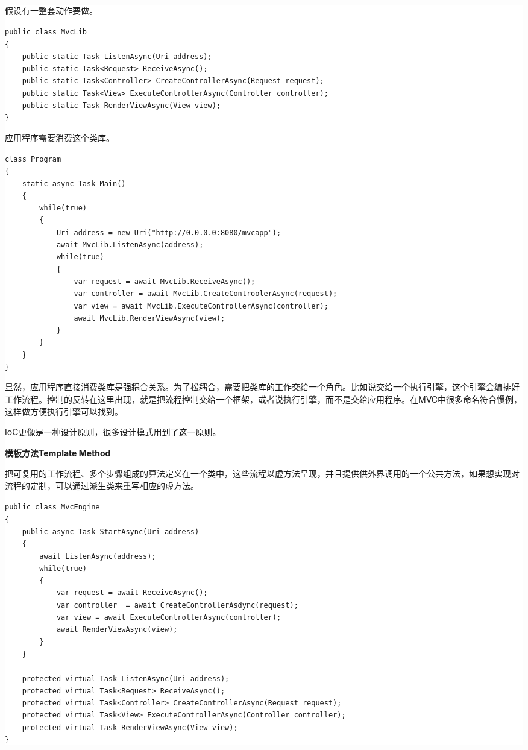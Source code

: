 假设有一整套动作要做。

```
public class MvcLib
{
    public static Task ListenAsync(Uri address);
    public static Task<Request> ReceiveAsync();
    public static Task<Controller> CreateControllerAsync(Request request);
    public static Task<View> ExecuteControllerAsync(Controller controller);
    public static Task RenderViewAsync(View view);
}
```

应用程序需要消费这个类库。

```
class Program
{
    static async Task Main()
    {
        while(true)
        {
            Uri address = new Uri("http://0.0.0.0:8080/mvcapp");
            await MvcLib.ListenAsync(address);
            while(true)
            {
                var request = await MvcLib.ReceiveAsync();
                var controller = await MvcLib.CreateControolerAsync(request);
                var view = await MvcLib.ExecuteControllerAsync(controller);
                await MvcLib.RenderViewAsync(view);
            }
        }
    }
}
```

显然，应用程序直接消费类库是强耦合关系。为了松耦合，需要把类库的工作交给一个角色。比如说交给一个执行引擎，这个引擎会编排好工作流程。控制的反转在这里出现，就是把流程控制交给一个框架，或者说执行引擎，而不是交给应用程序。在MVC中很多命名符合惯例，这样做方便执行引擎可以找到。

IoC更像是一种设计原则，很多设计模式用到了这一原则。

**模板方法Template Method**

把可复用的工作流程、多个步骤组成的算法定义在一个类中，这些流程以虚方法呈现，并且提供供外界调用的一个公共方法，如果想实现对流程的定制，可以通过派生类来重写相应的虚方法。

```
public class MvcEngine
{
    public async Task StartAsync(Uri address)
    {
        await ListenAsync(address);
        while(true)
        {
            var request = await ReceiveAsync();
            var controller  = await CreateControllerAsdync(request);
            var view = await ExecuteControllerAsync(controller);
            await RenderViewAsync(view);
        }
    }

    protected virtual Task ListenAsync(Uri address);
    protected virtual Task<Request> ReceiveAsync();
    protected virtual Task<Controller> CreateControllerAsync(Request request);
    protected virtual Task<View> ExecuteControllerAsync(Controller controller);
    protected virtual Task RenderViewAsync(View view);
}
```
